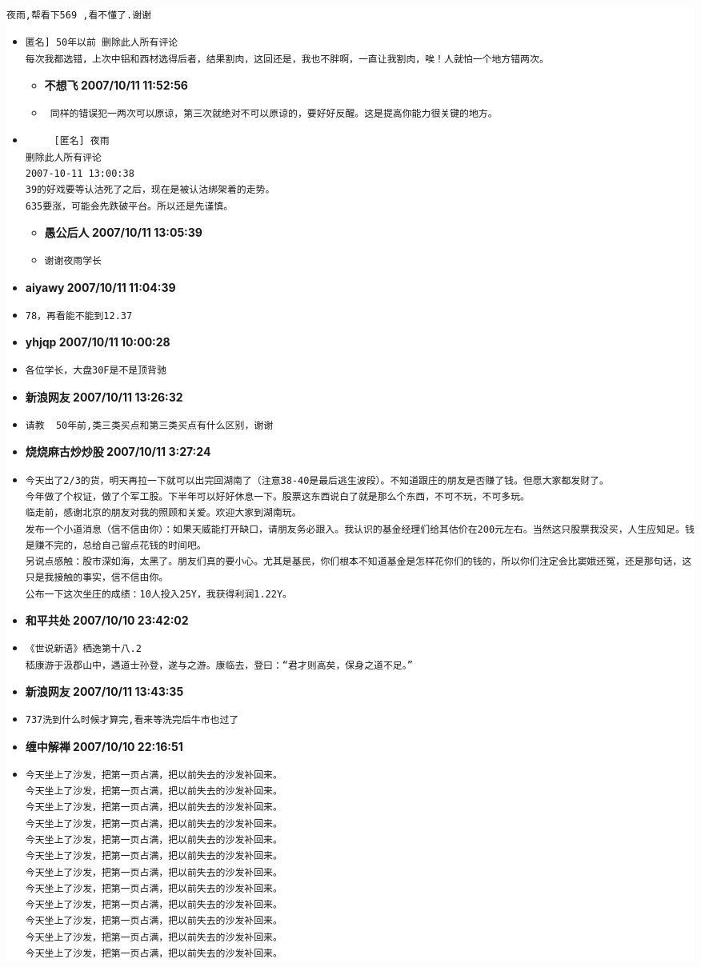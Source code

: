   ```
  夜雨,帮看下569 ,看不懂了.谢谢
  ```
- ```
  匿名] 50年以前 删除此人所有评论 
  每次我都选错，上次中铝和西材选得后者，结果割肉，这回还是，我也不胖啊，一直让我割肉，唉！人就怕一个地方错两次。
  ```
   - **不想飞 2007/10/11 11:52:56**
   - ```
      同样的错误犯一两次可以原谅，第三次就绝对不可以原谅的，要好好反醒。这是提高你能力很关键的地方。
     ```
- ```
       [匿名] 夜雨
  删除此人所有评论
  2007-10-11 13:00:38
  39的好戏要等认沽死了之后，现在是被认沽绑架着的走势。
  635要涨，可能会先跌破平台。所以还是先谨慎。
  ```
   - **愚公后人 2007/10/11 13:05:39**
   - ```
     谢谢夜雨学长
     ```
- **aiyawy 2007/10/11 11:04:39**
- ```
  78，再看能不能到12.37
  ```
- **yhjqp 2007/10/11 10:00:28**
- ```
  各位学长，大盘30F是不是顶背驰
  ```
- **新浪网友 2007/10/11 13:26:32**
- ```
  请教  50年前,类三类买点和第三类买点有什么区别，谢谢
  ```
- **烧烧麻古炒炒股 2007/10/11 3:27:24**
- ```
  今天出了2/3的货，明天再拉一下就可以出完回湖南了（注意38-40是最后逃生波段）。不知道跟庄的朋友是否赚了钱。但愿大家都发财了。
  今年做了个权证，做了个军工股。下半年可以好好休息一下。股票这东西说白了就是那么个东西，不可不玩，不可多玩。
  临走前，感谢北京的朋友对我的照顾和关爱。欢迎大家到湖南玩。
  发布一个小道消息（信不信由你）：如果天威能打开缺口，请朋友务必跟入。我认识的基金经理们给其估价在200元左右。当然这只股票我没买，人生应知足。钱是赚不完的，总给自己留点花钱的时间吧。
  另说点感触：股市深如海，太黑了。朋友们真的要小心。尤其是基民，你们根本不知道基金是怎样花你们的钱的，所以你们注定会比窦娥还冤，还是那句话，这只是我接触的事实，信不信由你。
  公布一下这次坐庄的成绩：10人投入25Y，我获得利润1.22Y。
  ```
- **和平共处 2007/10/10 23:42:02**
- ```
  《世说新语》栖逸第十八.2
  嵇康游于汲郡山中，遇道士孙登，遂与之游。康临去，登曰：“君才则高矣，保身之道不足。”
  ```
- **新浪网友 2007/10/11 13:43:35**
- ```
  737洗到什么时候才算完,看来等洗完后牛市也过了
  ```
- **缠中解禅 2007/10/10 22:16:51**
- ```
  今天坐上了沙发，把第一页占满，把以前失去的沙发补回来。
  今天坐上了沙发，把第一页占满，把以前失去的沙发补回来。
  今天坐上了沙发，把第一页占满，把以前失去的沙发补回来。
  今天坐上了沙发，把第一页占满，把以前失去的沙发补回来。
  今天坐上了沙发，把第一页占满，把以前失去的沙发补回来。
  今天坐上了沙发，把第一页占满，把以前失去的沙发补回来。
  今天坐上了沙发，把第一页占满，把以前失去的沙发补回来。
  今天坐上了沙发，把第一页占满，把以前失去的沙发补回来。
  今天坐上了沙发，把第一页占满，把以前失去的沙发补回来。
  今天坐上了沙发，把第一页占满，把以前失去的沙发补回来。
  今天坐上了沙发，把第一页占满，把以前失去的沙发补回来。
  今天坐上了沙发，把第一页占满，把以前失去的沙发补回来。